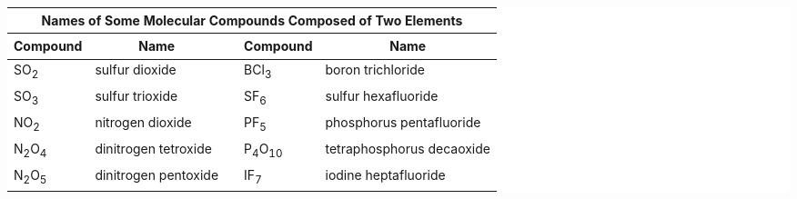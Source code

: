 <table summary="A two column table is shown. The left column is titled &#x201C;Compound&#x201D; and the right column is titled &#x201C;Name.&#x201D; From left to right, the first row reads &#x201C;S O subscript 2&#x201D; and &#x201C;sulfur dioxide.&#x201D; The second row reads &#x201C;S O subscript 3&#x201D; and &#x201C;sulfur trioxide.&#x201D; The third row reads &#x201C;N O subscript 2&#x201D; and &#x201C;nitrogen dioxide.&#x201D; The fourth row reads &#x201C;N subscript 2 O subscript 4&#x201D; and &#x201C;dinitrogen tetroxide.&#x201D; The fifth row reads &#x201C;N subscript 2 O subscript 5&#x201D; and &#x201C;dinitrogen pentoxide.&#x201D; The sixth row reads &#x201C;B C l subscript 3&#x201D; and &#x201C;boron trichloride.&#x201D; The seventh row reads &#x201C;S F subscript 6&#x201D; and &#x201C;sulfur hexafluoride.&#x201D; The eighth row reads &#x201C;P F subscript 5&#x201D; and &#x201C;phosphorus pentafluoride.&#x201D; The ninth row reads &#x201C;P subscript 4 O subscript 10&#x201D; and &#x201C;tetraphosphorus decaoxide.&#x201D; The tenth row reads &#x201C;I F subscript 7&#x201D; and &#x201C;iodine heptafluoride.&#x201D;" class="span-all"><thead>
<tr>
<th colspan="5" data-align="center">Names of Some Molecular Compounds Composed of Two Elements</th>
</tr>
<tr>
<th data-align="left">Compound</th>
<th data-align="left">Name</th>
<th data-align="left" />
<th data-align="left">Compound</th>
<th data-align="left">Name</th>
</tr>
</thead><tbody>
<tr>
<td data-align="left">SO<sub>2</sub></td>
<td data-align="left">sulfur dioxide</td>
<td rowspan="6" data-align="left" />
<td data-align="left">BCl<sub>3</sub></td>
<td data-align="left">boron trichloride</td>
</tr>
<tr>
<td data-align="left">SO<sub>3</sub></td>
<td data-align="left">sulfur trioxide</td>
<td data-align="left">SF<sub>6</sub></td>
<td data-align="left">sulfur hexafluoride</td>
</tr>
<tr>
<td data-align="left">NO<sub>2</sub></td>
<td data-align="left">nitrogen dioxide</td>
<td data-align="left">PF<sub>5</sub></td>
<td data-align="left">phosphorus pentafluoride</td>
</tr>
<tr>
<td data-align="left">N<sub>2</sub>O<sub>4</sub></td>
<td data-align="left">dinitrogen tetroxide</td>
<td data-align="left">P<sub>4</sub>O<sub>10</sub></td>
<td data-align="left">tetraphosphorus decaoxide</td>
</tr>
<tr>
<td data-align="left">N<sub>2</sub>O<sub>5</sub></td>
<td data-align="left">dinitrogen pentoxide</td>
<td data-align="left">IF<sub>7</sub></td>
<td data-align="left">iodine heptafluoride</td>
</tr>
</tbody></table>
